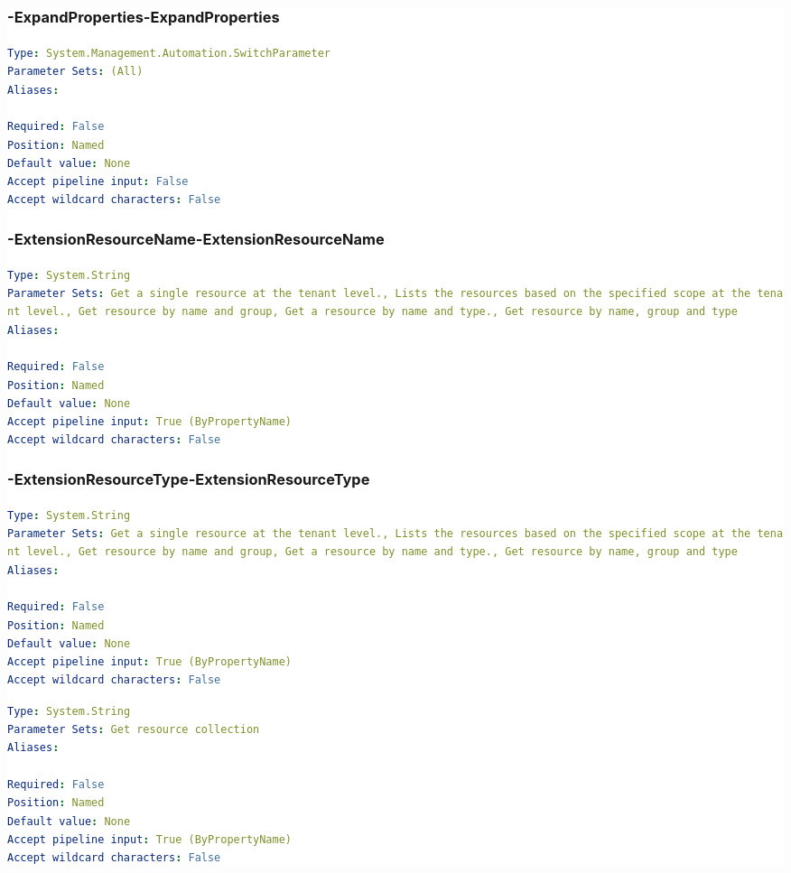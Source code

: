 ### <span data-ttu-id="dd047-121">-ExpandProperties</span><span class="sxs-lookup"><span data-stu-id="dd047-121">-ExpandProperties</span></span>
```yaml
Type: System.Management.Automation.SwitchParameter
Parameter Sets: (All)
Aliases: 

Required: False
Position: Named
Default value: None
Accept pipeline input: False
Accept wildcard characters: False
```

### <span data-ttu-id="dd047-122">-ExtensionResourceName</span><span class="sxs-lookup"><span data-stu-id="dd047-122">-ExtensionResourceName</span></span>
```yaml
Type: System.String
Parameter Sets: Get a single resource at the tenant level., Lists the resources based on the specified scope at the tenant level., Get resource by name and group, Get a resource by name and type., Get resource by name, group and type
Aliases: 

Required: False
Position: Named
Default value: None
Accept pipeline input: True (ByPropertyName)
Accept wildcard characters: False
```

### <span data-ttu-id="dd047-123">-ExtensionResourceType</span><span class="sxs-lookup"><span data-stu-id="dd047-123">-ExtensionResourceType</span></span>
```yaml
Type: System.String
Parameter Sets: Get a single resource at the tenant level., Lists the resources based on the specified scope at the tenant level., Get resource by name and group, Get a resource by name and type., Get resource by name, group and type
Aliases: 

Required: False
Position: Named
Default value: None
Accept pipeline input: True (ByPropertyName)
Accept wildcard characters: False
```

```yaml
Type: System.String
Parameter Sets: Get resource collection
Aliases: 

Required: False
Position: Named
Default value: None
Accept pipeline input: True (ByPropertyName)
Accept wildcard characters: False
```
